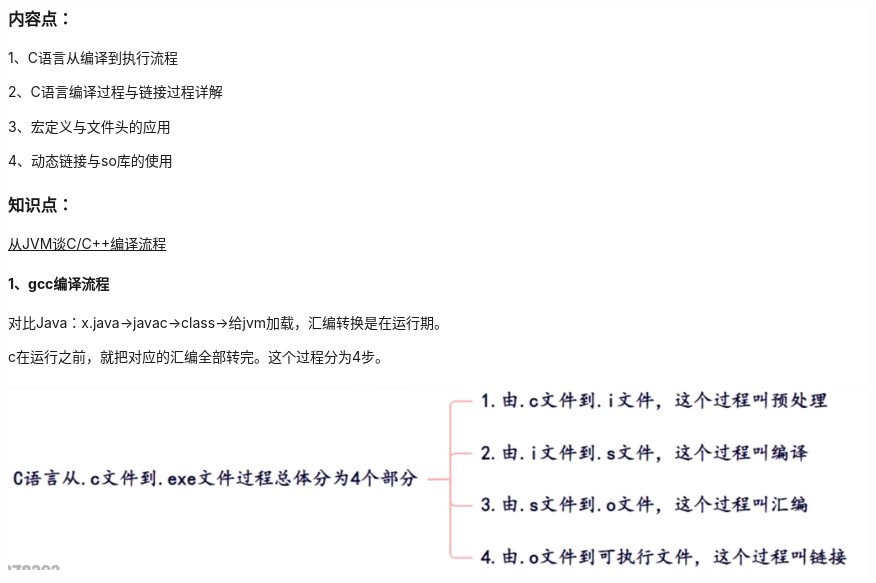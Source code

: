 ### 内容点：

1、C语言从编译到执行流程

2、C语言编译过程与链接过程详解

3、宏定义与文件头的应用

4、动态链接与so库的使用

### 知识点：

[从JVM谈C/C++编译流程](https://blog.csdn.net/dd864140130/article/details/82904053)

#### 1、gcc编译流程

对比Java：x.java->javac->class->给jvm加载，汇编转换是在运行期。

c在运行之前，就把对应的汇编全部转完。这个过程分为4步。

![image-20221011111338839](C学习.assets/image-20221011111338839.png)
